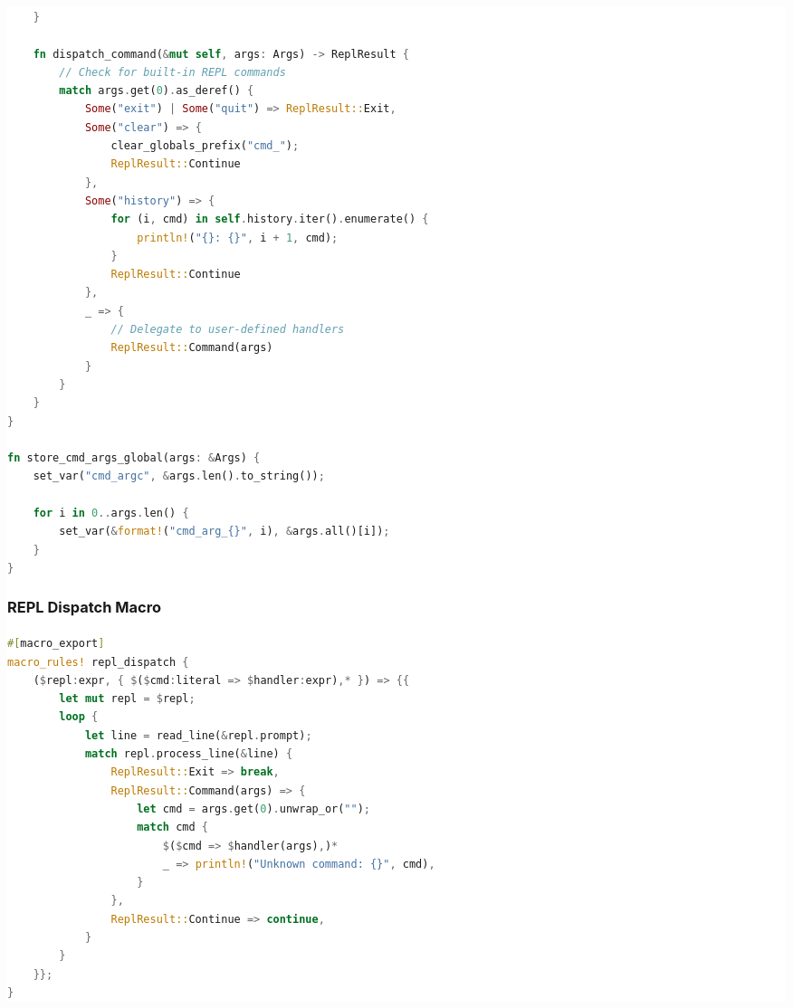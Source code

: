 ```rust
    }

    fn dispatch_command(&mut self, args: Args) -> ReplResult {
        // Check for built-in REPL commands
        match args.get(0).as_deref() {
            Some("exit") | Some("quit") => ReplResult::Exit,
            Some("clear") => {
                clear_globals_prefix("cmd_");
                ReplResult::Continue
            },
            Some("history") => {
                for (i, cmd) in self.history.iter().enumerate() {
                    println!("{}: {}", i + 1, cmd);
                }
                ReplResult::Continue
            },
            _ => {
                // Delegate to user-defined handlers
                ReplResult::Command(args)
            }
        }
    }
}

fn store_cmd_args_global(args: &Args) {
    set_var("cmd_argc", &args.len().to_string());

    for i in 0..args.len() {
        set_var(&format!("cmd_arg_{}", i), &args.all()[i]);
    }
}
```

### REPL Dispatch Macro
```rust
#[macro_export]
macro_rules! repl_dispatch {
    ($repl:expr, { $($cmd:literal => $handler:expr),* }) => {{
        let mut repl = $repl;
        loop {
            let line = read_line(&repl.prompt);
            match repl.process_line(&line) {
                ReplResult::Exit => break,
                ReplResult::Command(args) => {
                    let cmd = args.get(0).unwrap_or("");
                    match cmd {
                        $($cmd => $handler(args),)*
                        _ => println!("Unknown command: {}", cmd),
                    }
                },
                ReplResult::Continue => continue,
            }
        }
    }};
}
```

